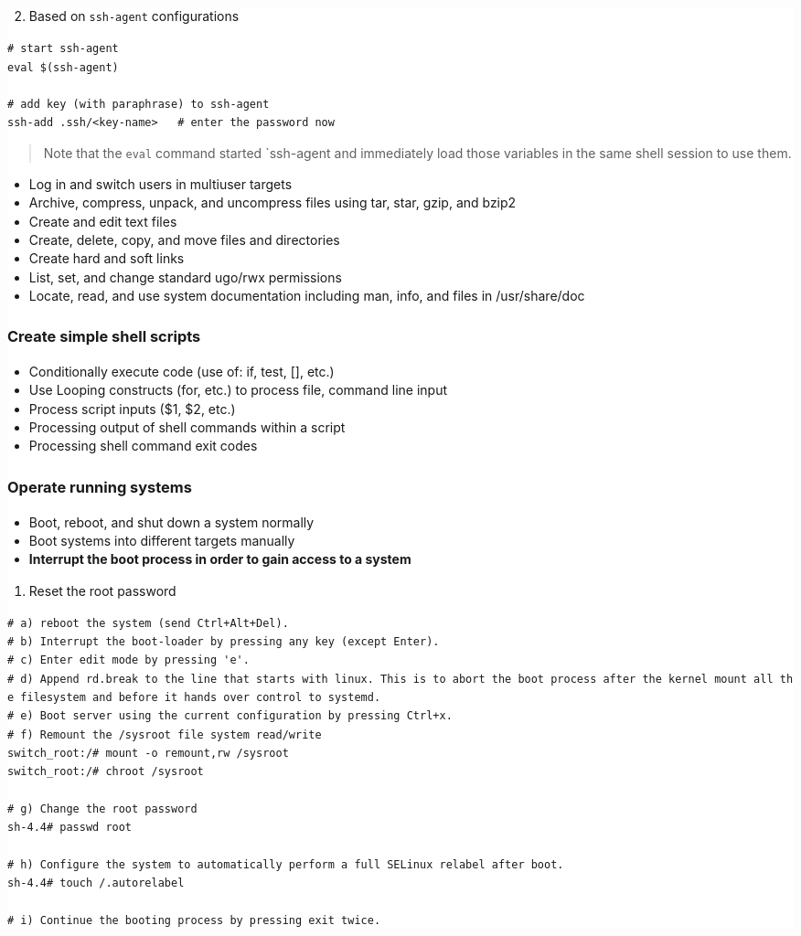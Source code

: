 2. Based on `ssh-agent` configurations
```shell
# start ssh-agent
eval $(ssh-agent)

# add key (with paraphrase) to ssh-agent
ssh-add .ssh/<key-name>   # enter the password now
```

> Note that the `eval` command started `ssh-agent and immediately load those variables in the same shell session to use them.

- Log in and switch users in multiuser targets
- Archive, compress, unpack, and uncompress files using tar, star, gzip, and bzip2
- Create and edit text files
- Create, delete, copy, and move files and directories
- Create hard and soft links
- List, set, and change standard ugo/rwx permissions
- Locate, read, and use system documentation including man, info, and files in /usr/share/doc

### Create simple shell scripts

- Conditionally execute code (use of: if, test, [], etc.)
- Use Looping constructs (for, etc.) to process file, command line input
- Process script inputs ($1, $2, etc.)
- Processing output of shell commands within a script
- Processing shell command exit codes

### Operate running systems

- Boot, reboot, and shut down a system normally
- Boot systems into different targets manually
- **Interrupt the boot process in order to gain access to a system**

1. Reset the root password 
```shell
# a) reboot the system (send Ctrl+Alt+Del).
# b) Interrupt the boot-loader by pressing any key (except Enter).
# c) Enter edit mode by pressing 'e'.
# d) Append rd.break to the line that starts with linux. This is to abort the boot process after the kernel mount all the filesystem and before it hands over control to systemd.
# e) Boot server using the current configuration by pressing Ctrl+x.
# f) Remount the /sysroot file system read/write
switch_root:/# mount -o remount,rw /sysroot
switch_root:/# chroot /sysroot

# g) Change the root password 
sh-4.4# passwd root

# h) Configure the system to automatically perform a full SELinux relabel after boot.
sh-4.4# touch /.autorelabel

# i) Continue the booting process by pressing exit twice.
```
